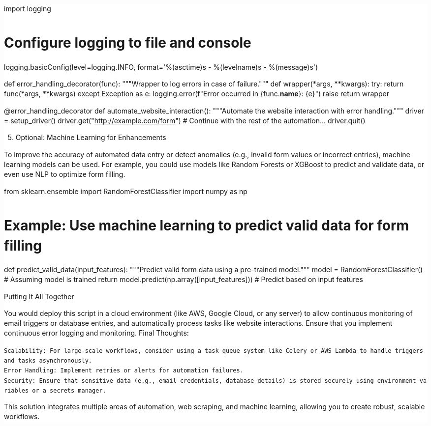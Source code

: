 import logging

# Configure logging to file and console
logging.basicConfig(level=logging.INFO, format='%(asctime)s - %(levelname)s - %(message)s')

def error_handling_decorator(func):
    """Wrapper to log errors in case of failure."""
    def wrapper(*args, **kwargs):
        try:
            return func(*args, **kwargs)
        except Exception as e:
            logging.error(f"Error occurred in {func.__name__}: {e}")
            raise
    return wrapper

@error_handling_decorator
def automate_website_interaction():
    """Automate the website interaction with error handling."""
    driver = setup_driver()
    driver.get("http://example.com/form")
    # Continue with the rest of the automation...
    driver.quit()

5. Optional: Machine Learning for Enhancements

To improve the accuracy of automated data entry or detect anomalies (e.g., invalid form values or incorrect entries), machine learning models can be used. For example, you could use models like Random Forests or XGBoost to predict and validate data, or even use NLP to optimize form filling.

from sklearn.ensemble import RandomForestClassifier
import numpy as np

# Example: Use machine learning to predict valid data for form filling
def predict_valid_data(input_features):
    """Predict valid form data using a pre-trained model."""
    model = RandomForestClassifier()  # Assuming model is trained
    return model.predict(np.array([input_features]))  # Predict based on input features

Putting It All Together

You would deploy this script in a cloud environment (like AWS, Google Cloud, or any server) to allow continuous monitoring of email triggers or database entries, and automatically process tasks like website interactions. Ensure that you implement continuous error logging and monitoring.
Final Thoughts:

    Scalability: For large-scale workflows, consider using a task queue system like Celery or AWS Lambda to handle triggers and tasks asynchronously.
    Error Handling: Implement retries or alerts for automation failures.
    Security: Ensure that sensitive data (e.g., email credentials, database details) is stored securely using environment variables or a secrets manager.

This solution integrates multiple areas of automation, web scraping, and machine learning, allowing you to create robust, scalable workflows.

